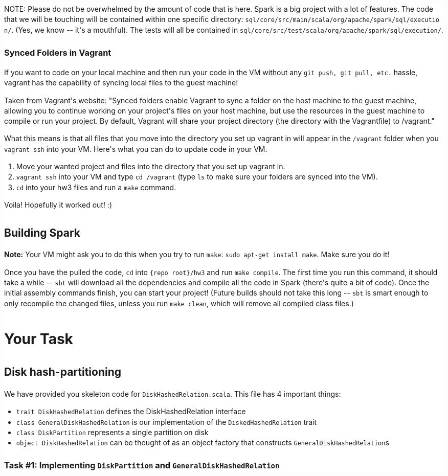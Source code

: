 NOTE: Please do not be overwhelmed by the amount of code that is here. Spark is a big project with a lot of features. The code that we will be touching will be contained within one specific directory: `sql/core/src/main/scala/org/apache/spark/sql/execution/`. (Yes, we know -- it's a mouthful). The tests will all be contained in `sql/core/src/test/scala/org/apache/spark/sql/execution/`.

### Synced Folders in Vagrant

If you want to code on your local machine and then run your code in the VM without any `git push, git pull, etc.` hassle, vagrant has the capability of syncing local files to the guest machine!

Taken from Vagrant's website: "Synced folders enable Vagrant to sync a folder on the host machine to the guest machine, allowing you to continue working on your project's files on your host machine, but use the resources in the guest machine to compile or run your project. By default, Vagrant will share your project directory (the directory with the Vagrantfile) to /vagrant."

What this means is that all files that you move into the directory you set up vagrant in will appear in the `/vagrant` folder when you `vagrant ssh` into your VM. Here's what you can do to update code in your VM.

1. Move your wanted project and files into the directory that you set up vagrant in.
2. `vagrant ssh` into your VM and type `cd /vagrant` (type `ls` to make sure your folders are synced into the VM).
3. `cd` into your hw3 files and run a `make` command.

Voila! Hopefully it worked out! :)

## Building Spark

**Note:** Your VM might ask you to do this when you try to run `make`: `sudo apt-get install make`. Make sure you do it!

Once you have the pulled the code, `cd` into `{repo root}/hw3` and run `make compile`. The first time you run this command, it should take a while -- `sbt` will download all the dependencies and compile all the code in Spark (there's quite a bit of code). Once the initial assembly commands finish, you can start your project! (Future builds should not take this long -- `sbt` is smart enough to only recompile the changed files, unless you run `make clean`, which will remove all compiled class files.)

# Your Task

## Disk hash-partitioning

We have provided you skeleton code for `DiskHashedRelation.scala`. This file has 4 important things:
* `trait DiskHashedRelation` defines the DiskHashedRelation interface
* `class GeneralDiskHashedRelation` is our implementation of the `DiskedHashedRelation` trait
* `class DiskPartition` represents a single partition on disk
* `object DiskHashedRelation` can be thought of as an object factory that constructs `GeneralDiskHashedRelation`s

### Task #1: Implementing `DiskPartition` and `GeneralDiskHashedRelation`
